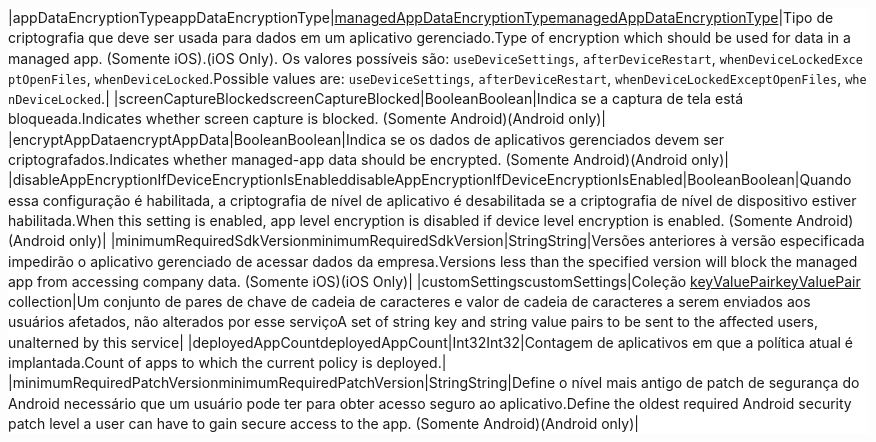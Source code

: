 |<span data-ttu-id="2fb9f-347">appDataEncryptionType</span><span class="sxs-lookup"><span data-stu-id="2fb9f-347">appDataEncryptionType</span></span>|[<span data-ttu-id="2fb9f-348">managedAppDataEncryptionType</span><span class="sxs-lookup"><span data-stu-id="2fb9f-348">managedAppDataEncryptionType</span></span>](../resources/intune-mam-managedappdataencryptiontype.md)|<span data-ttu-id="2fb9f-349">Tipo de criptografia que deve ser usada para dados em um aplicativo gerenciado.</span><span class="sxs-lookup"><span data-stu-id="2fb9f-349">Type of encryption which should be used for data in a managed app.</span></span> <span data-ttu-id="2fb9f-350">(Somente iOS).</span><span class="sxs-lookup"><span data-stu-id="2fb9f-350">(iOS Only).</span></span> <span data-ttu-id="2fb9f-351">Os valores possíveis são: `useDeviceSettings`, `afterDeviceRestart`, `whenDeviceLockedExceptOpenFiles`, `whenDeviceLocked`.</span><span class="sxs-lookup"><span data-stu-id="2fb9f-351">Possible values are: `useDeviceSettings`, `afterDeviceRestart`, `whenDeviceLockedExceptOpenFiles`, `whenDeviceLocked`.</span></span>|
|<span data-ttu-id="2fb9f-352">screenCaptureBlocked</span><span class="sxs-lookup"><span data-stu-id="2fb9f-352">screenCaptureBlocked</span></span>|<span data-ttu-id="2fb9f-353">Boolean</span><span class="sxs-lookup"><span data-stu-id="2fb9f-353">Boolean</span></span>|<span data-ttu-id="2fb9f-354">Indica se a captura de tela está bloqueada.</span><span class="sxs-lookup"><span data-stu-id="2fb9f-354">Indicates whether screen capture is blocked.</span></span> <span data-ttu-id="2fb9f-355">(Somente Android)</span><span class="sxs-lookup"><span data-stu-id="2fb9f-355">(Android only)</span></span>|
|<span data-ttu-id="2fb9f-356">encryptAppData</span><span class="sxs-lookup"><span data-stu-id="2fb9f-356">encryptAppData</span></span>|<span data-ttu-id="2fb9f-357">Boolean</span><span class="sxs-lookup"><span data-stu-id="2fb9f-357">Boolean</span></span>|<span data-ttu-id="2fb9f-358">Indica se os dados de aplicativos gerenciados devem ser criptografados.</span><span class="sxs-lookup"><span data-stu-id="2fb9f-358">Indicates whether managed-app data should be encrypted.</span></span> <span data-ttu-id="2fb9f-359">(Somente Android)</span><span class="sxs-lookup"><span data-stu-id="2fb9f-359">(Android only)</span></span>|
|<span data-ttu-id="2fb9f-360">disableAppEncryptionIfDeviceEncryptionIsEnabled</span><span class="sxs-lookup"><span data-stu-id="2fb9f-360">disableAppEncryptionIfDeviceEncryptionIsEnabled</span></span>|<span data-ttu-id="2fb9f-361">Boolean</span><span class="sxs-lookup"><span data-stu-id="2fb9f-361">Boolean</span></span>|<span data-ttu-id="2fb9f-362">Quando essa configuração é habilitada, a criptografia de nível de aplicativo é desabilitada se a criptografia de nível de dispositivo estiver habilitada.</span><span class="sxs-lookup"><span data-stu-id="2fb9f-362">When this setting is enabled, app level encryption is disabled if device level encryption is enabled.</span></span> <span data-ttu-id="2fb9f-363">(Somente Android)</span><span class="sxs-lookup"><span data-stu-id="2fb9f-363">(Android only)</span></span>|
|<span data-ttu-id="2fb9f-364">minimumRequiredSdkVersion</span><span class="sxs-lookup"><span data-stu-id="2fb9f-364">minimumRequiredSdkVersion</span></span>|<span data-ttu-id="2fb9f-365">String</span><span class="sxs-lookup"><span data-stu-id="2fb9f-365">String</span></span>|<span data-ttu-id="2fb9f-366">Versões anteriores à versão especificada impedirão o aplicativo gerenciado de acessar dados da empresa.</span><span class="sxs-lookup"><span data-stu-id="2fb9f-366">Versions less than the specified version will block the managed app from accessing company data.</span></span> <span data-ttu-id="2fb9f-367">(Somente iOS)</span><span class="sxs-lookup"><span data-stu-id="2fb9f-367">(iOS Only)</span></span>|
|<span data-ttu-id="2fb9f-368">customSettings</span><span class="sxs-lookup"><span data-stu-id="2fb9f-368">customSettings</span></span>|<span data-ttu-id="2fb9f-369">Coleção [keyValuePair](../resources/intune-shared-keyvaluepair.md)</span><span class="sxs-lookup"><span data-stu-id="2fb9f-369">[keyValuePair](../resources/intune-shared-keyvaluepair.md) collection</span></span>|<span data-ttu-id="2fb9f-370">Um conjunto de pares de chave de cadeia de caracteres e valor de cadeia de caracteres a serem enviados aos usuários afetados, não alterados por esse serviço</span><span class="sxs-lookup"><span data-stu-id="2fb9f-370">A set of string key and string value pairs to be sent to the affected users, unalterned by this service</span></span>|
|<span data-ttu-id="2fb9f-371">deployedAppCount</span><span class="sxs-lookup"><span data-stu-id="2fb9f-371">deployedAppCount</span></span>|<span data-ttu-id="2fb9f-372">Int32</span><span class="sxs-lookup"><span data-stu-id="2fb9f-372">Int32</span></span>|<span data-ttu-id="2fb9f-373">Contagem de aplicativos em que a política atual é implantada.</span><span class="sxs-lookup"><span data-stu-id="2fb9f-373">Count of apps to which the current policy is deployed.</span></span>|
|<span data-ttu-id="2fb9f-374">minimumRequiredPatchVersion</span><span class="sxs-lookup"><span data-stu-id="2fb9f-374">minimumRequiredPatchVersion</span></span>|<span data-ttu-id="2fb9f-375">String</span><span class="sxs-lookup"><span data-stu-id="2fb9f-375">String</span></span>|<span data-ttu-id="2fb9f-376">Define o nível mais antigo de patch de segurança do Android necessário que um usuário pode ter para obter acesso seguro ao aplicativo.</span><span class="sxs-lookup"><span data-stu-id="2fb9f-376">Define the oldest required Android security patch level a user can have to gain secure access to the app.</span></span> <span data-ttu-id="2fb9f-377">(Somente Android)</span><span class="sxs-lookup"><span data-stu-id="2fb9f-377">(Android only)</span></span>|